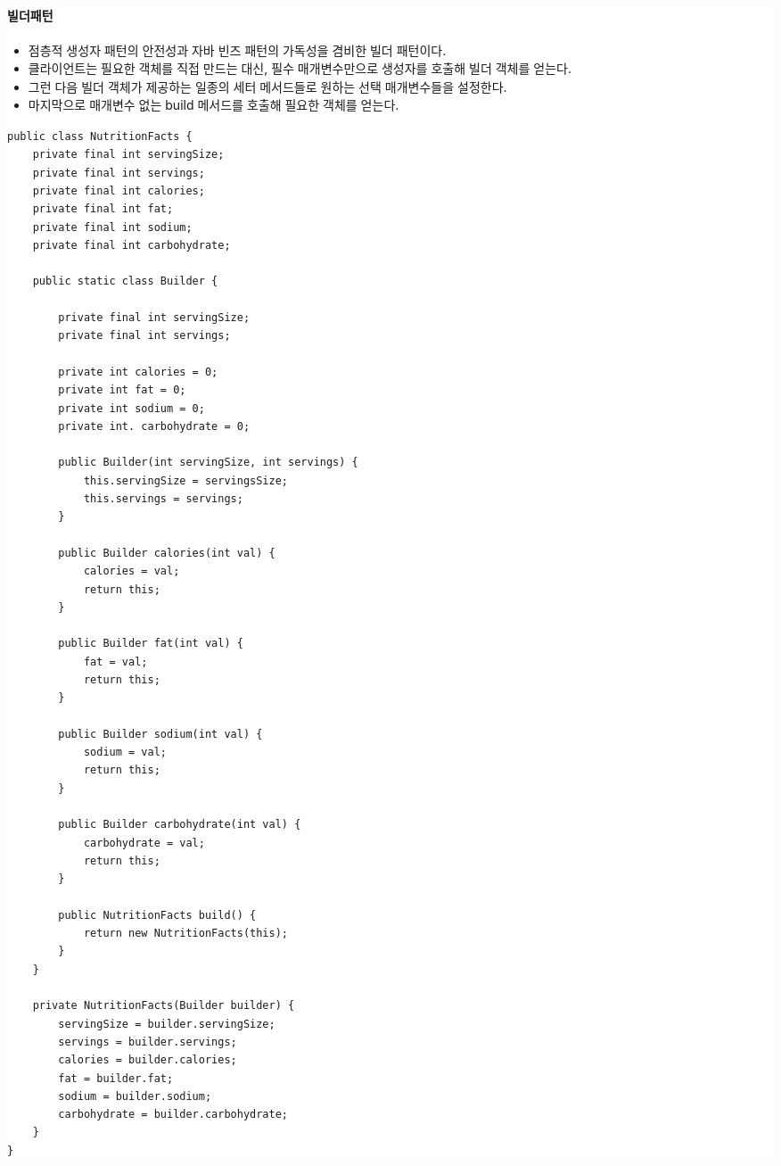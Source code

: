 #### 빌더패턴
- 점층적 생성자 패턴의 안전성과 자바 빈즈 패턴의 가독성을 겸비한 빌더 패턴이다.
- 클라이언트는 필요한 객체를 직접 만드는 대신, 필수 매개변수만으로 생성자를 호출해 빌더 객체를 얻는다.
- 그런 다음 빌더 객체가 제공하는 일종의 세터 메서드들로 원하는 선택 매개변수들을 설정한다.
- 마지막으로 매개변수 없는 build 메서드를 호출해 필요한 객체를 얻는다.
```{.java}
public class NutritionFacts {
	private final int servingSize;
	private final int servings;
	private final int calories;
	private final int fat;
	private final int sodium;
	private final int carbohydrate;

	public static class Builder {
		
		private final int servingSize;
		private final int servings;
		
		private int calories = 0;
		private int fat = 0;
		private int sodium = 0;
		private int. carbohydrate = 0;

		public Builder(int servingSize, int servings) {
			this.servingSize = servingsSize;
			this.servings = servings;
		}
		
		public Builder calories(int val) {
			calories = val;
			return this;
		}
		
		public Builder fat(int val) {
			fat = val;
			return this;
		}

		public Builder sodium(int val) {
			sodium = val;
			return this;
		}

		public Builder carbohydrate(int val) {
			carbohydrate = val;
			return this;
		}

		public NutritionFacts build() {
			return new NutritionFacts(this);
		}	
	}
	
	private NutritionFacts(Builder builder) {
		servingSize = builder.servingSize;
		servings = builder.servings;
		calories = builder.calories;
		fat = builder.fat;
		sodium = builder.sodium;
		carbohydrate = builder.carbohydrate;
	}
}
```